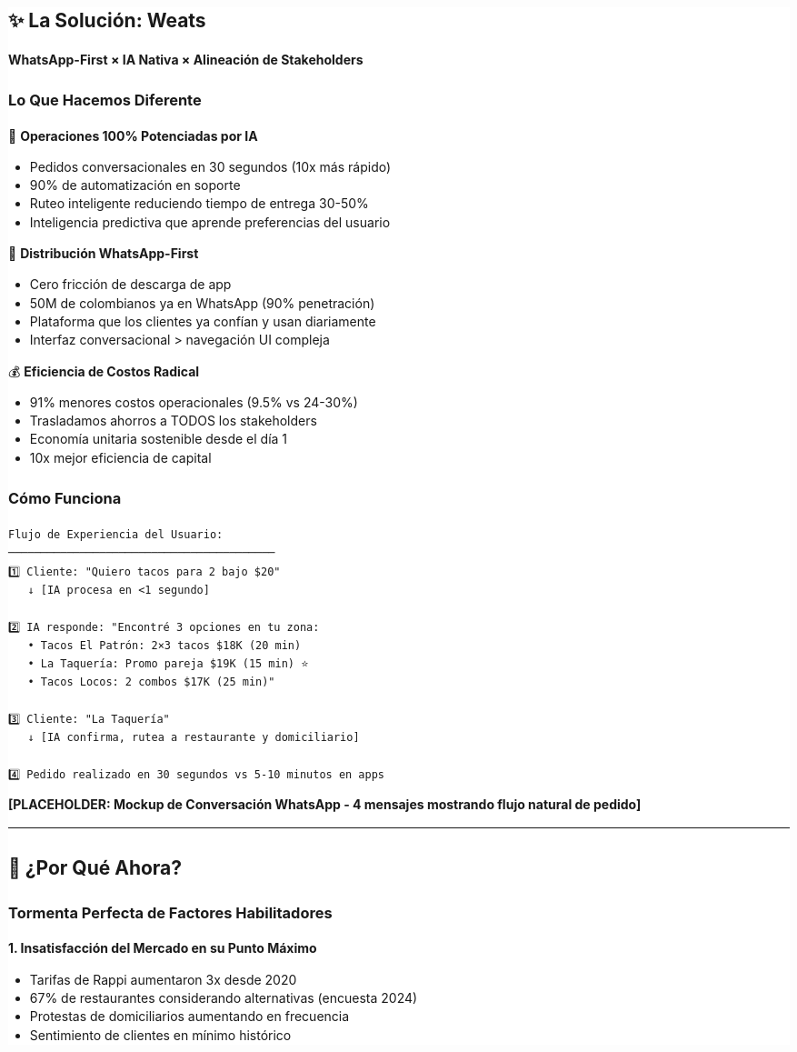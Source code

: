 ## ✨ La Solución: Weats

**WhatsApp-First × IA Nativa × Alineación de Stakeholders**

### Lo Que Hacemos Diferente

🤖 **Operaciones 100% Potenciadas por IA**
- Pedidos conversacionales en 30 segundos (10x más rápido)
- 90% de automatización en soporte
- Ruteo inteligente reduciendo tiempo de entrega 30-50%
- Inteligencia predictiva que aprende preferencias del usuario

📱 **Distribución WhatsApp-First**
- Cero fricción de descarga de app
- 50M de colombianos ya en WhatsApp (90% penetración)
- Plataforma que los clientes ya confían y usan diariamente
- Interfaz conversacional > navegación UI compleja

💰 **Eficiencia de Costos Radical**
- 91% menores costos operacionales (9.5% vs 24-30%)
- Trasladamos ahorros a TODOS los stakeholders
- Economía unitaria sostenible desde el día 1
- 10x mejor eficiencia de capital

### Cómo Funciona

```
Flujo de Experiencia del Usuario:
─────────────────────────────────────────
1️⃣ Cliente: "Quiero tacos para 2 bajo $20"
   ↓ [IA procesa en <1 segundo]

2️⃣ IA responde: "Encontré 3 opciones en tu zona:
   • Tacos El Patrón: 2×3 tacos $18K (20 min)
   • La Taquería: Promo pareja $19K (15 min) ⭐
   • Tacos Locos: 2 combos $17K (25 min)"

3️⃣ Cliente: "La Taquería"
   ↓ [IA confirma, rutea a restaurante y domiciliario]

4️⃣ Pedido realizado en 30 segundos vs 5-10 minutos en apps
```

**[PLACEHOLDER: Mockup de Conversación WhatsApp - 4 mensajes mostrando flujo natural de pedido]**

---

## 🎯 ¿Por Qué Ahora?

### Tormenta Perfecta de Factores Habilitadores

**1. Insatisfacción del Mercado en su Punto Máximo**
- Tarifas de Rappi aumentaron 3x desde 2020
- 67% de restaurantes considerando alternativas (encuesta 2024)
- Protestas de domiciliarios aumentando en frecuencia
- Sentimiento de clientes en mínimo histórico
